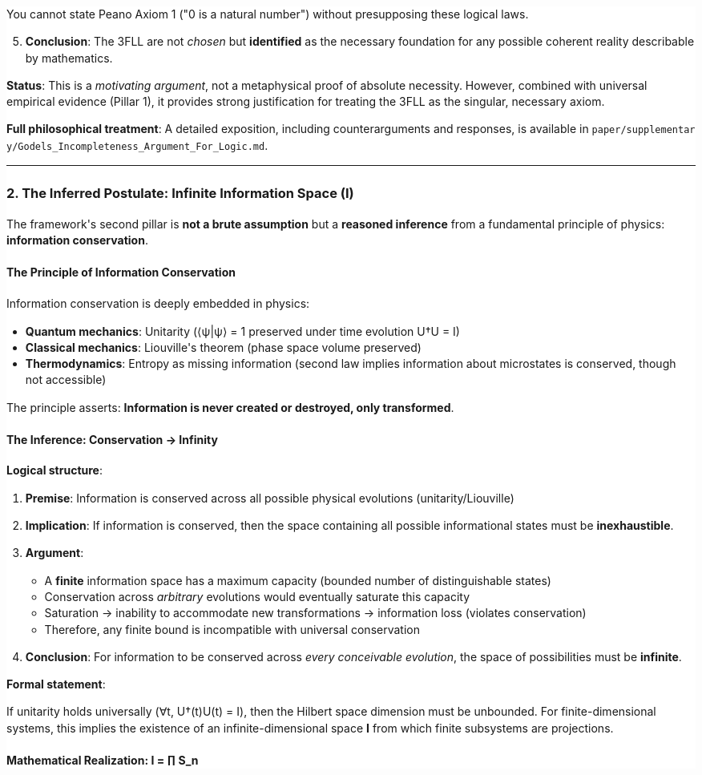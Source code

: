    You cannot state Peano Axiom 1 ("0 is a natural number") without presupposing these logical laws.

5. **Conclusion**: The 3FLL are not *chosen* but **identified** as the necessary foundation for any possible coherent reality describable by mathematics.

**Status**: This is a *motivating argument*, not a metaphysical proof of absolute necessity. However, combined with universal empirical evidence (Pillar 1), it provides strong justification for treating the 3FLL as the singular, necessary axiom.

**Full philosophical treatment**: A detailed exposition, including counterarguments and responses, is available in `paper/supplementary/Godels_Incompleteness_Argument_For_Logic.md`.

---

### 2. The Inferred Postulate: Infinite Information Space (I)

The framework's second pillar is **not a brute assumption** but a **reasoned inference** from a fundamental principle of physics: **information conservation**.

#### The Principle of Information Conservation

Information conservation is deeply embedded in physics:
- **Quantum mechanics**: Unitarity (⟨ψ|ψ⟩ = 1 preserved under time evolution U†U = I)
- **Classical mechanics**: Liouville's theorem (phase space volume preserved)
- **Thermodynamics**: Entropy as missing information (second law implies information about microstates is conserved, though not accessible)

The principle asserts: **Information is never created or destroyed, only transformed**.

#### The Inference: Conservation → Infinity

**Logical structure**:

1. **Premise**: Information is conserved across all possible physical evolutions (unitarity/Liouville)

2. **Implication**: If information is conserved, then the space containing all possible informational states must be **inexhaustible**.

3. **Argument**:
   - A **finite** information space has a maximum capacity (bounded number of distinguishable states)
   - Conservation across *arbitrary* evolutions would eventually saturate this capacity
   - Saturation → inability to accommodate new transformations → information loss (violates conservation)
   - Therefore, any finite bound is incompatible with universal conservation

4. **Conclusion**: For information to be conserved across *every conceivable evolution*, the space of possibilities must be **infinite**.

**Formal statement**:

If unitarity holds universally (∀t, U†(t)U(t) = I), then the Hilbert space dimension must be unbounded. For finite-dimensional systems, this implies the existence of an infinite-dimensional space **I** from which finite subsystems are projections.

#### Mathematical Realization: I = ∏ S_n
